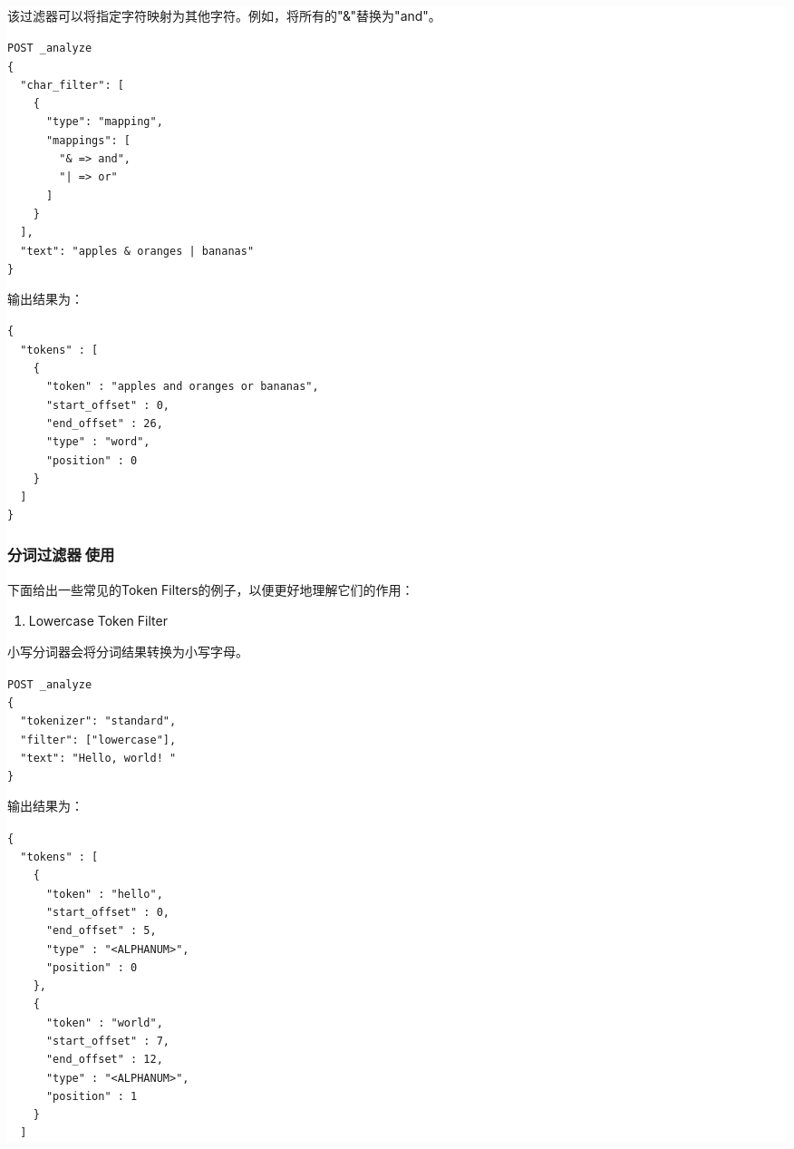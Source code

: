 该过滤器可以将指定字符映射为其他字符。例如，将所有的"&"替换为"and"。

```
POST _analyze
{
  "char_filter": [
    {
      "type": "mapping",
      "mappings": [
        "& => and",
        "| => or"
      ]
    }
  ],
  "text": "apples & oranges | bananas"
}
```
输出结果为：
```
{
  "tokens" : [
    {
      "token" : "apples and oranges or bananas",
      "start_offset" : 0,
      "end_offset" : 26,
      "type" : "word",
      "position" : 0
    }
  ]
}
```

###  分词过滤器 使用
下面给出一些常见的Token Filters的例子，以便更好地理解它们的作用：

1. Lowercase Token Filter

小写分词器会将分词结果转换为小写字母。

```
POST _analyze
{
  "tokenizer": "standard",
  "filter": ["lowercase"],
  "text": "Hello, world! "
}
```
输出结果为：
```
{
  "tokens" : [
    {
      "token" : "hello",
      "start_offset" : 0,
      "end_offset" : 5,
      "type" : "<ALPHANUM>",
      "position" : 0
    },
    {
      "token" : "world",
      "start_offset" : 7,
      "end_offset" : 12,
      "type" : "<ALPHANUM>",
      "position" : 1
    }
  ]
```